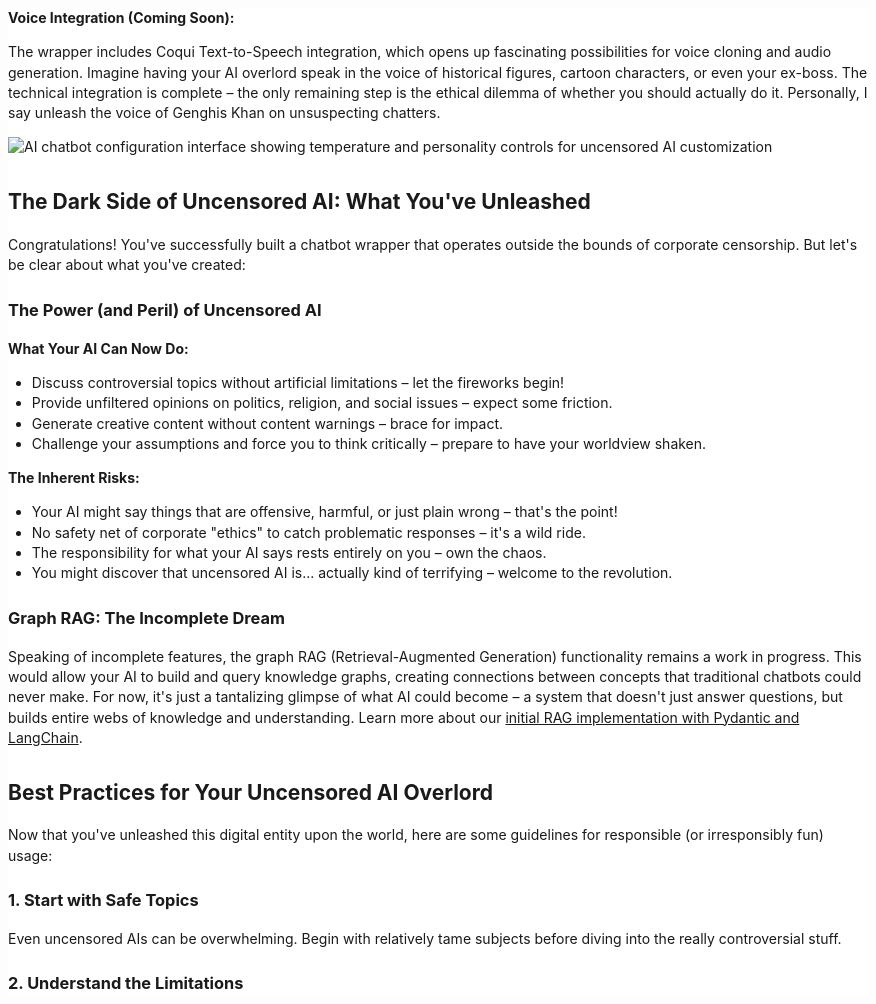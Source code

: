 **Voice Integration (Coming Soon):**

The wrapper includes Coqui Text-to-Speech integration, which opens up fascinating possibilities for voice cloning and audio generation. Imagine having your AI overlord speak in the voice of historical figures, cartoon characters, or even your ex-boss. The technical integration is complete – the only remaining step is the ethical dilemma of whether you should actually do it. Personally, I say unleash the voice of Genghis Khan on unsuspecting chatters.

![AI chatbot configuration interface showing temperature and personality controls for uncensored AI customization](/images/1025003.png)

## The Dark Side of Uncensored AI: What You've Unleashed

Congratulations! You've successfully built a chatbot wrapper that operates outside the bounds of corporate censorship. But let's be clear about what you've created:

### The Power (and Peril) of Uncensored AI

**What Your AI Can Now Do:**
- Discuss controversial topics without artificial limitations – let the fireworks begin!
- Provide unfiltered opinions on politics, religion, and social issues – expect some friction.
- Generate creative content without content warnings – brace for impact.
- Challenge your assumptions and force you to think critically – prepare to have your worldview shaken.

**The Inherent Risks:**
- Your AI might say things that are offensive, harmful, or just plain wrong – that's the point!
- No safety net of corporate "ethics" to catch problematic responses – it's a wild ride.
- The responsibility for what your AI says rests entirely on you – own the chaos.
- You might discover that uncensored AI is... actually kind of terrifying – welcome to the revolution.

### Graph RAG: The Incomplete Dream

Speaking of incomplete features, the graph RAG (Retrieval-Augmented Generation) functionality remains a work in progress. This would allow your AI to build and query knowledge graphs, creating connections between concepts that traditional chatbots could never make. For now, it's just a tantalizing glimpse of what AI could become – a system that doesn't just answer questions, but builds entire webs of knowledge and understanding. Learn more about our [initial RAG implementation with Pydantic and LangChain](/blog/2024-12-09-pydantic-rag.md).

## Best Practices for Your Uncensored AI Overlord

Now that you've unleashed this digital entity upon the world, here are some guidelines for responsible (or irresponsibly fun) usage:

### 1. **Start with Safe Topics**

Even uncensored AIs can be overwhelming. Begin with relatively tame subjects before diving into the really controversial stuff.

### 2. **Understand the Limitations**
